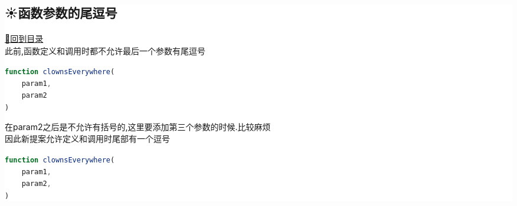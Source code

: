 ## :sunny:函数参数的尾逗号
<a href="#title">:whale2:回到目录</a><br>
此前,函数定义和调用时都不允许最后一个参数有尾逗号
```JavaScript
function clownsEverywhere(
    param1,
    param2
)
```
在param2之后是不允许有括号的,这里要添加第三个参数的时候.比较麻烦
<br>因此新提案允许定义和调用时尾部有一个逗号
```JavaScript
function clownsEverywhere(
    param1,
    param2,
)
```
